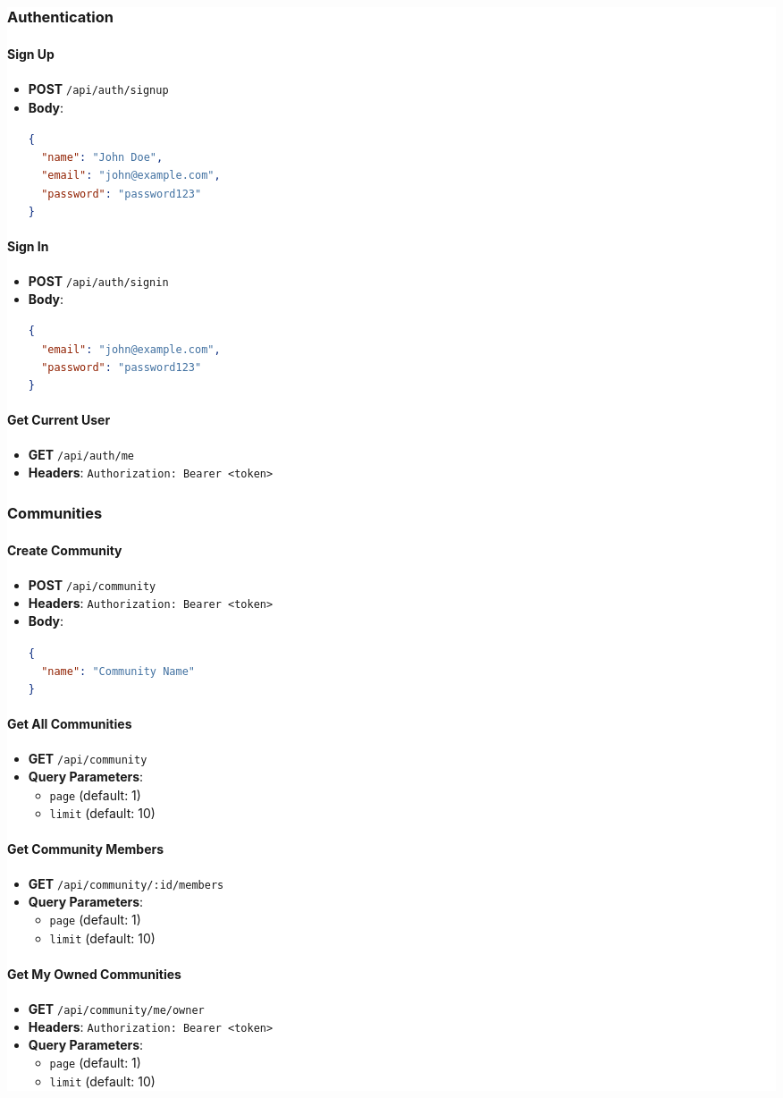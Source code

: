 ### Authentication

#### Sign Up
- **POST** `/api/auth/signup`
- **Body**:
  ```json
  {
    "name": "John Doe",
    "email": "john@example.com",
    "password": "password123"
  }
  ```

#### Sign In
- **POST** `/api/auth/signin`
- **Body**:
  ```json
  {
    "email": "john@example.com",
    "password": "password123"
  }
  ```

#### Get Current User
- **GET** `/api/auth/me`
- **Headers**: `Authorization: Bearer <token>`

### Communities

#### Create Community
- **POST** `/api/community`
- **Headers**: `Authorization: Bearer <token>`
- **Body**:
  ```json
  {
    "name": "Community Name"
  }
  ```

#### Get All Communities
- **GET** `/api/community`
- **Query Parameters**:
  - `page` (default: 1)
  - `limit` (default: 10)

#### Get Community Members
- **GET** `/api/community/:id/members`
- **Query Parameters**:
  - `page` (default: 1)
  - `limit` (default: 10)

#### Get My Owned Communities
- **GET** `/api/community/me/owner`
- **Headers**: `Authorization: Bearer <token>`
- **Query Parameters**:
  - `page` (default: 1)
  - `limit` (default: 10)
